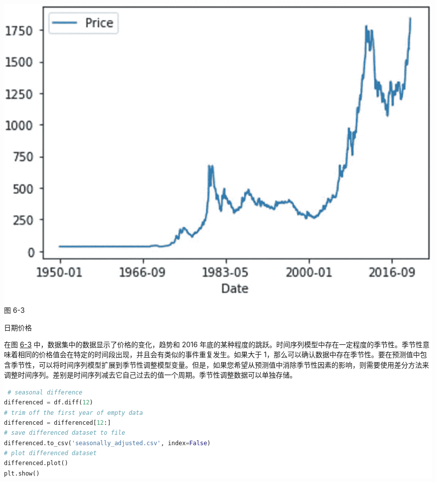 ![img/506619_1_En_6_Fig3_HTML.jpg](img/506619_1_En_6_Fig3_HTML.jpg)

图 6-3

日期价格

在图 [6-3](#Fig3) 中，数据集中的数据显示了价格的变化，趋势和 2016 年底的某种程度的跳跃。时间序列模型中存在一定程度的季节性。季节性意味着相同的价格值会在特定的时间段出现，并且会有类似的事件重复发生。如果大于 1，那么可以确认数据中存在季节性。要在预测值中包含季节性，可以将时间序列模型扩展到季节性调整模型变量。但是，如果您希望从预测值中消除季节性因素的影响，则需要使用差分方法来调整时间序列。差别是时间序列减去它自己过去的值一个周期。季节性调整数据可以单独存储。

```py
 # seasonal difference
differenced = df.diff(12)
# trim off the first year of empty data
differenced = differenced[12:]
# save differenced dataset to file
differenced.to_csv('seasonally_adjusted.csv', index=False)
# plot differenced dataset
differenced.plot()
plt.show()

```
